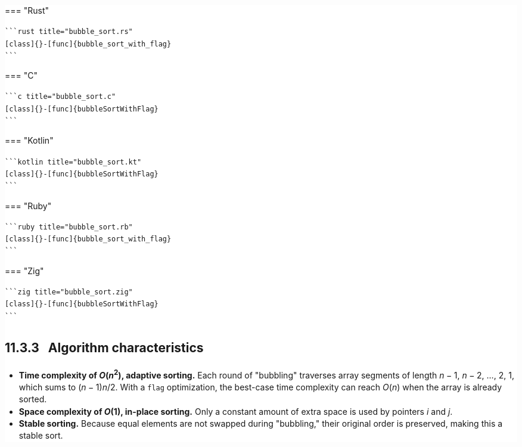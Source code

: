 === "Rust"

    ```rust title="bubble_sort.rs"
    [class]{}-[func]{bubble_sort_with_flag}
    ```

=== "C"

    ```c title="bubble_sort.c"
    [class]{}-[func]{bubbleSortWithFlag}
    ```

=== "Kotlin"

    ```kotlin title="bubble_sort.kt"
    [class]{}-[func]{bubbleSortWithFlag}
    ```

=== "Ruby"

    ```ruby title="bubble_sort.rb"
    [class]{}-[func]{bubble_sort_with_flag}
    ```

=== "Zig"

    ```zig title="bubble_sort.zig"
    [class]{}-[func]{bubbleSortWithFlag}
    ```

## 11.3.3 &nbsp; Algorithm characteristics

- **Time complexity of $O(n^2)$, adaptive sorting.** Each round of "bubbling" traverses array segments of length $n - 1$, $n - 2$, $\dots$, $2$, $1$, which sums to $(n - 1) n / 2$. With a `flag` optimization, the best-case time complexity can reach $O(n)$ when the array is already sorted.
- **Space complexity of $O(1)$, in-place sorting.** Only a constant amount of extra space is used by pointers $i$ and $j$.
- **Stable sorting.** Because equal elements are not swapped during "bubbling," their original order is preserved, making this a stable sort.
